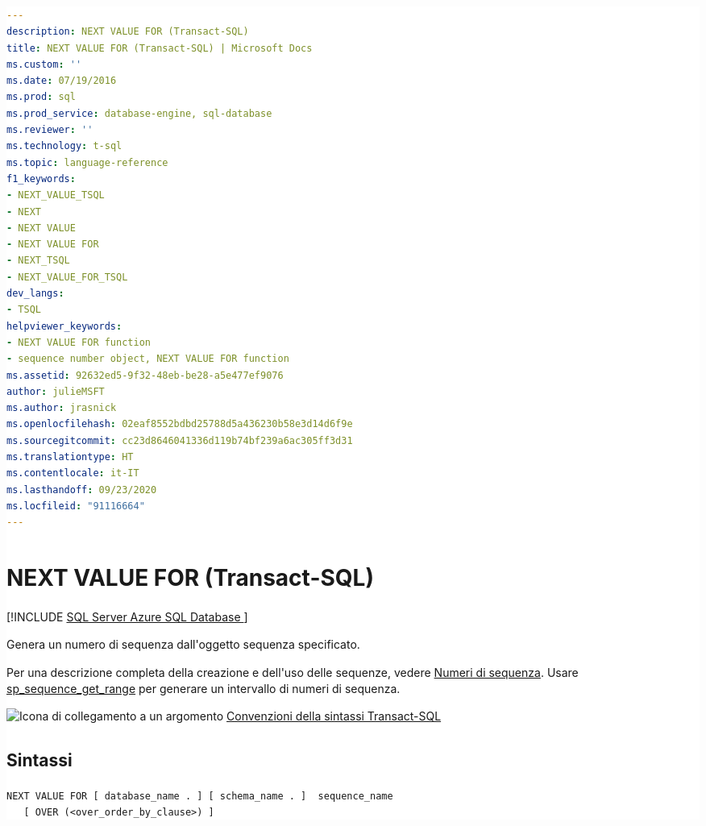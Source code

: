 ```yaml
---
description: NEXT VALUE FOR (Transact-SQL)
title: NEXT VALUE FOR (Transact-SQL) | Microsoft Docs
ms.custom: ''
ms.date: 07/19/2016
ms.prod: sql
ms.prod_service: database-engine, sql-database
ms.reviewer: ''
ms.technology: t-sql
ms.topic: language-reference
f1_keywords:
- NEXT_VALUE_TSQL
- NEXT
- NEXT VALUE
- NEXT VALUE FOR
- NEXT_TSQL
- NEXT_VALUE_FOR_TSQL
dev_langs:
- TSQL
helpviewer_keywords:
- NEXT VALUE FOR function
- sequence number object, NEXT VALUE FOR function
ms.assetid: 92632ed5-9f32-48eb-be28-a5e477ef9076
author: julieMSFT
ms.author: jrasnick
ms.openlocfilehash: 02eaf8552bdbd25788d5a436230b58e3d14d6f9e
ms.sourcegitcommit: cc23d8646041336d119b74bf239a6ac305ff3d31
ms.translationtype: HT
ms.contentlocale: it-IT
ms.lasthandoff: 09/23/2020
ms.locfileid: "91116664"
---
```

# <a name="next-value-for-transact-sql"></a>NEXT VALUE FOR (Transact-SQL)
[!INCLUDE [SQL Server Azure SQL Database ](../../includes/applies-to-version/sql-asdb.md)]

  Genera un numero di sequenza dall'oggetto sequenza specificato.  
  
 Per una descrizione completa della creazione e dell'uso delle sequenze, vedere [Numeri di sequenza](../../relational-databases/sequence-numbers/sequence-numbers.md). Usare [sp_sequence_get_range](../../relational-databases/system-stored-procedures/sp-sequence-get-range-transact-sql.md) per generare un intervallo di numeri di sequenza.  
  
 ![Icona di collegamento a un argomento](../../database-engine/configure-windows/media/topic-link.gif "Icona di collegamento a un argomento") [Convenzioni della sintassi Transact-SQL](../../t-sql/language-elements/transact-sql-syntax-conventions-transact-sql.md)  
  
## <a name="syntax"></a>Sintassi  
  
```syntaxsql
NEXT VALUE FOR [ database_name . ] [ schema_name . ]  sequence_name  
   [ OVER (<over_order_by_clause>) ]  
```  
  